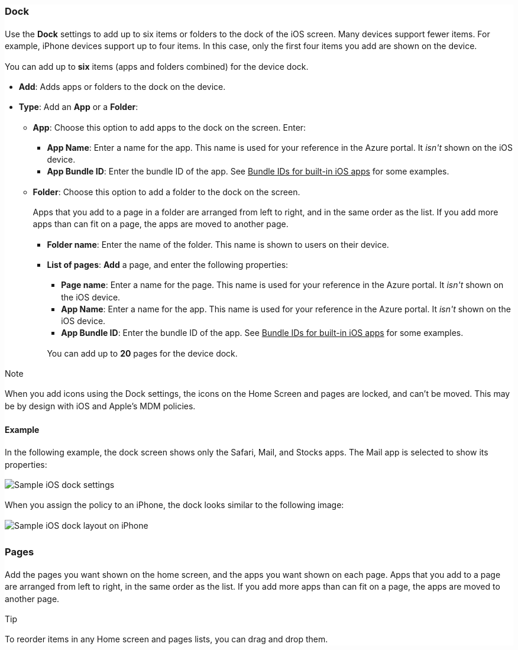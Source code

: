 ### Dock

Use the **Dock** settings to add up to six items or folders to the dock of the iOS screen. Many devices support fewer items. For example, iPhone devices support up to four items. In this case, only the first four items you add are shown on the device.

You can add up to **six** items (apps and folders combined) for the device dock.

- **Add**: Adds apps or folders to the dock on the device.
- **Type**: Add an **App** or a **Folder**:

  - **App**: Choose this option to add apps to the dock on the screen. Enter:

    - **App Name**: Enter a name for the app. This name is used for your reference in the Azure portal. It *isn't* shown on the iOS device.
    - **App Bundle ID**: Enter the bundle ID of the app. See [Bundle IDs for built-in iOS apps](bundle-ids-built-in-ios-apps.md) for some examples.

  - **Folder**: Choose this option to add a folder to the dock on the screen.

    Apps that you add to a page in a folder are arranged from left to right, and in the same order as the list. If you add more apps than can fit on a page, the apps are moved to another page.

    - **Folder name**: Enter the name of the folder. This name is shown to users on their device.
    - **List of pages**: **Add** a page, and enter the following properties:

      - **Page name**: Enter a name for the page. This name is used for your reference in the Azure portal. It *isn't* shown on the iOS device.
      - **App Name**: Enter a name for the app. This name is used for your reference in the Azure portal. It *isn't* shown on the iOS device.
      - **App Bundle ID**: Enter the bundle ID of the app. See [Bundle IDs for built-in iOS apps](bundle-ids-built-in-ios-apps.md) for some examples.

      You can add up to **20** pages for the device dock.

> [!NOTE]
> When you add icons using the Dock settings, the icons on the Home Screen and pages are locked, and can’t be moved. This may be by design with iOS and Apple’s MDM policies.

#### Example

In the following example, the dock screen shows only the Safari, Mail, and Stocks apps. The Mail app is selected to show its properties:

![Sample iOS dock settings](./media/FfFiUcP.png)

When you assign the policy to an iPhone, the dock looks similar to the following image:

![Sample iOS dock layout on iPhone](./media/bAgCe8F.png)

### Pages

Add the pages you want shown on the home screen, and the apps you want shown on each page. Apps that you add to a page are arranged from left to right, in the same order as the list. If you add more apps than can fit on a page, the apps are moved to another page.

> [!TIP]
> To reorder items in any Home screen and pages lists, you can drag and drop them.
